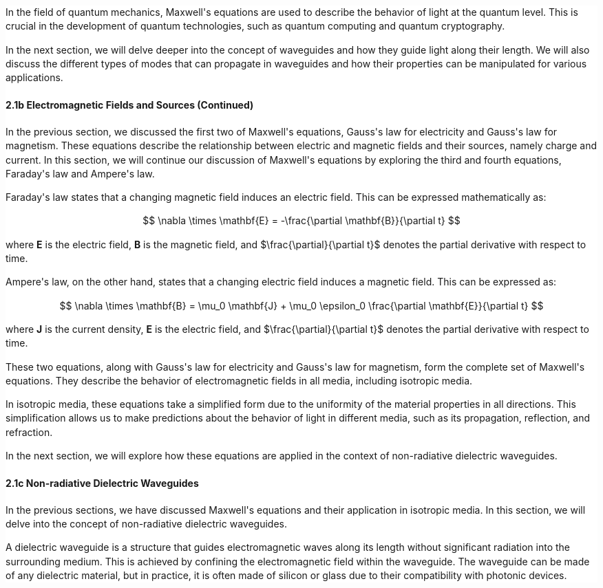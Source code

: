 In the field of quantum mechanics, Maxwell's equations are used to describe the behavior of light at the quantum level. This is crucial in the development of quantum technologies, such as quantum computing and quantum cryptography.

In the next section, we will delve deeper into the concept of waveguides and how they guide light along their length. We will also discuss the different types of modes that can propagate in waveguides and how their properties can be manipulated for various applications.




#### 2.1b Electromagnetic Fields and Sources (Continued)

In the previous section, we discussed the first two of Maxwell's equations, Gauss's law for electricity and Gauss's law for magnetism. These equations describe the relationship between electric and magnetic fields and their sources, namely charge and current. In this section, we will continue our discussion of Maxwell's equations by exploring the third and fourth equations, Faraday's law and Ampere's law.

Faraday's law states that a changing magnetic field induces an electric field. This can be expressed mathematically as:

$$
\nabla \times \mathbf{E} = -\frac{\partial \mathbf{B}}{\partial t}
$$

where $\mathbf{E}$ is the electric field, $\mathbf{B}$ is the magnetic field, and $\frac{\partial}{\partial t}$ denotes the partial derivative with respect to time.

Ampere's law, on the other hand, states that a changing electric field induces a magnetic field. This can be expressed as:

$$
\nabla \times \mathbf{B} = \mu_0 \mathbf{J} + \mu_0 \epsilon_0 \frac{\partial \mathbf{E}}{\partial t}
$$

where $\mathbf{J}$ is the current density, $\mathbf{E}$ is the electric field, and $\frac{\partial}{\partial t}$ denotes the partial derivative with respect to time.

These two equations, along with Gauss's law for electricity and Gauss's law for magnetism, form the complete set of Maxwell's equations. They describe the behavior of electromagnetic fields in all media, including isotropic media.

In isotropic media, these equations take a simplified form due to the uniformity of the material properties in all directions. This simplification allows us to make predictions about the behavior of light in different media, such as its propagation, reflection, and refraction.

In the next section, we will explore how these equations are applied in the context of non-radiative dielectric waveguides.

#### 2.1c Non-radiative Dielectric Waveguides

In the previous sections, we have discussed Maxwell's equations and their application in isotropic media. In this section, we will delve into the concept of non-radiative dielectric waveguides.

A dielectric waveguide is a structure that guides electromagnetic waves along its length without significant radiation into the surrounding medium. This is achieved by confining the electromagnetic field within the waveguide. The waveguide can be made of any dielectric material, but in practice, it is often made of silicon or glass due to their compatibility with photonic devices.
